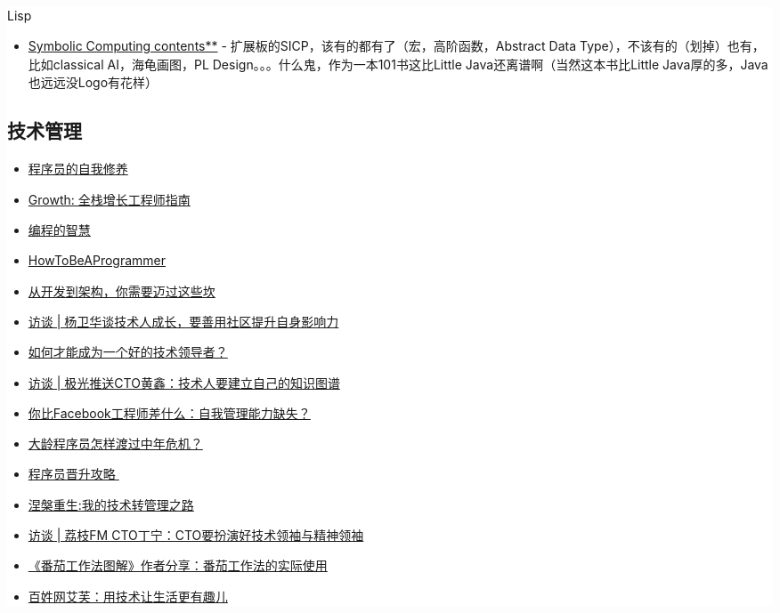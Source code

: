 

Lisp 
- [Symbolic Computing contents**](//link.zhihu.com/?target=https%3A//people.eecs.berkeley.edu/%7Ebh/v1-toc2.html) - 扩展板的SICP，该有的都有了（宏，高阶函数，Abstract Data Type），不该有的（划掉）也有，比如classical AI，海龟画图，PL Design。。。什么鬼，作为一本101书这比Little Java还离谱啊（当然这本书比Little Java厚的多，Java也远远没Logo有花样）

## 技术管理


- [程序员的自我修养](https://www.gitbook.com/book/leohxj/a-programmer-prepares/details)




- [Growth: 全栈增长工程师指南](https://github.com/phodal/growth-ebook)

- [编程的智慧](http://www.jianshu.com/p/7645a5ea7f46)
  

- [HowToBeAProgrammer](https://github.com/braydie/HowToBeAProgrammer)
  

- [从开发到架构，你需要迈过这些坎](http://mp.weixin.qq.com/s?__biz=MzA4NTU2MTg3MQ==&mid=208471948&idx=1&sn=4146d8e1103fb655a5d042b2f7779c90&scene=21#wechat_redirect)
  

- [访谈 | 杨卫华谈技术人成长，要善用社区提升自身影响力](http://mp.weixin.qq.com/s?__biz=MzA4NTU2MTg3MQ==&mid=210554129&idx=1&sn=41ab1a29b25ac1eeda0c93665a03c955&scene=21#wechat_redirect)
  

- [如何才能成为一个好的技术领导者？](http://mp.weixin.qq.com/s?__biz=MzA4NTU2MTg3MQ==&mid=400644089&idx=1&sn=1cf732f5529c64ee8d3fa9e55dbd84db#wechat_redirect)
  

- [访谈 | 极光推送CTO黄鑫：技术人要建立自己的知识图谱](http://mp.weixin.qq.com/s?__biz=MzA4NTU2MTg3MQ==&mid=400255161&idx=1&sn=0ca0ead39290126efe5f40ca81ab801e&scene=21#wechat_redirect)
  

- [你比Facebook工程师差什么：自我管理能力缺失？](http://mp.weixin.qq.com/s?__biz=MzA4NTU2MTg3MQ==&mid=206128474&idx=1&sn=44da716c9349282f02eba7a08c0841f3&scene=21#wechat_redirect)
  

- [大龄程序员怎样渡过中年危机？](http://mp.weixin.qq.com/s?__biz=MzA4NTU2MTg3MQ==&mid=403452926&idx=1&sn=546c786f86e2ef75f4408b9c0facfd84&scene=21#wechat_redirect)
  

- [程序员晋升攻略 ](http://mp.weixin.qq.com/s?__biz=MzA4NTU2MTg3MQ==&mid=402914389&idx=1&sn=c5b0b6cc5f0c850d3724098127e24788&scene=21#wechat_redirect)
  

- [涅槃重生:我的技术转管理之路](http://mp.weixin.qq.com/s?__biz=MzA4NTU2MTg3MQ==&mid=402748891&idx=1&sn=8d37186bbf4808adcd735425906a5631&scene=21#wechat_redirect)
  

- [访谈 | 荔枝FM CTO丁宁：CTO要扮演好技术领袖与精神领袖](http://mp.weixin.qq.com/s?__biz=MzA4NTU2MTg3MQ==&mid=400485548&idx=1&sn=1a8d7691df5df19c5a9bd23fd3704d85#wechat_redirect)
  

- [《番茄工作法图解》作者分享：番茄工作法的实际使用](http://mp.weixin.qq.com/s?__biz=MzA4NTU2MTg3MQ==&mid=400033721&idx=1&sn=6c0fe97beb6edd8971b5997efbcd2513&scene=21#wechat_redirect)
  

- [百姓网艾芙：用技术让生活更有趣儿](http://mp.weixin.qq.com/s?__biz=MzA4NTU2MTg3MQ==&mid=206530770&idx=1&sn=316d860f4dd1d8fa33e2b2a01e65bda0&scene=21#wechat_redirect)




